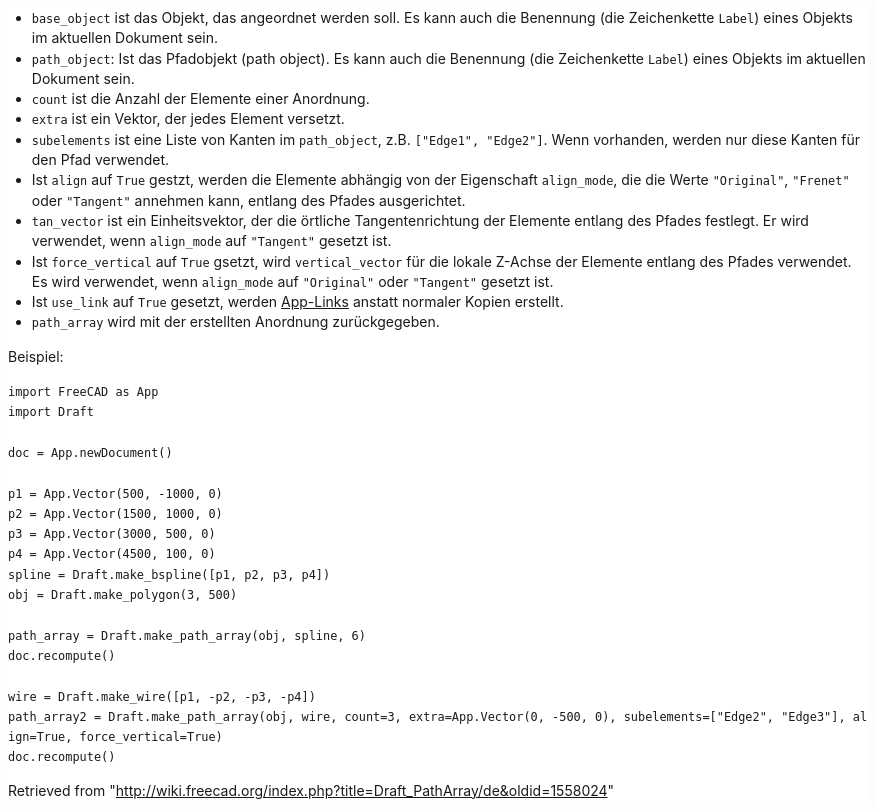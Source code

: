 * `base_object` ist das Objekt, das angeordnet werden soll. Es kann auch die Benennung (die Zeichenkette `Label`) eines Objekts im aktuellen Dokument sein.
* `path_object`: Ist das Pfadobjekt (path object). Es kann auch die Benennung (die Zeichenkette `Label`) eines Objekts im aktuellen Dokument sein.
* `count` ist die Anzahl der Elemente einer Anordnung.
* `extra` ist ein Vektor, der jedes Element versetzt.
* `subelements` ist eine Liste von Kanten im `path_object`, z.B. `["Edge1", "Edge2"]`. Wenn vorhanden, werden nur diese Kanten für den Pfad verwendet.
* Ist `align` auf `True` gestzt, werden die Elemente abhängig von der Eigenschaft `align_mode`, die die Werte `"Original"`, `"Frenet"` oder `"Tangent"` annehmen kann, entlang des Pfades ausgerichtet.
* `tan_vector` ist ein Einheitsvektor, der die örtliche Tangentenrichtung der Elemente entlang des Pfades festlegt. Er wird verwendet, wenn `align_mode` auf `"Tangent"` gesetzt ist.
* Ist `force_vertical` auf `True` gsetzt, wird `vertical_vector` für die lokale Z-Achse der Elemente entlang des Pfades verwendet. Es wird verwendet, wenn `align_mode` auf `"Original"` oder `"Tangent"` gesetzt ist.
* Ist `use_link` auf `True` gesetzt, werden [App-Links](/App_Link/de "App Link/de") anstatt normaler Kopien erstellt.
* `path_array` wird mit der erstellten Anordnung zurückgegeben.

Beispiel:

```
import FreeCAD as App
import Draft

doc = App.newDocument()

p1 = App.Vector(500, -1000, 0)
p2 = App.Vector(1500, 1000, 0)
p3 = App.Vector(3000, 500, 0)
p4 = App.Vector(4500, 100, 0)
spline = Draft.make_bspline([p1, p2, p3, p4])
obj = Draft.make_polygon(3, 500)

path_array = Draft.make_path_array(obj, spline, 6)
doc.recompute()

wire = Draft.make_wire([p1, -p2, -p3, -p4])
path_array2 = Draft.make_path_array(obj, wire, count=3, extra=App.Vector(0, -500, 0), subelements=["Edge2", "Edge3"], align=True, force_vertical=True)
doc.recompute()

```

Retrieved from "<http://wiki.freecad.org/index.php?title=Draft_PathArray/de&oldid=1558024>"